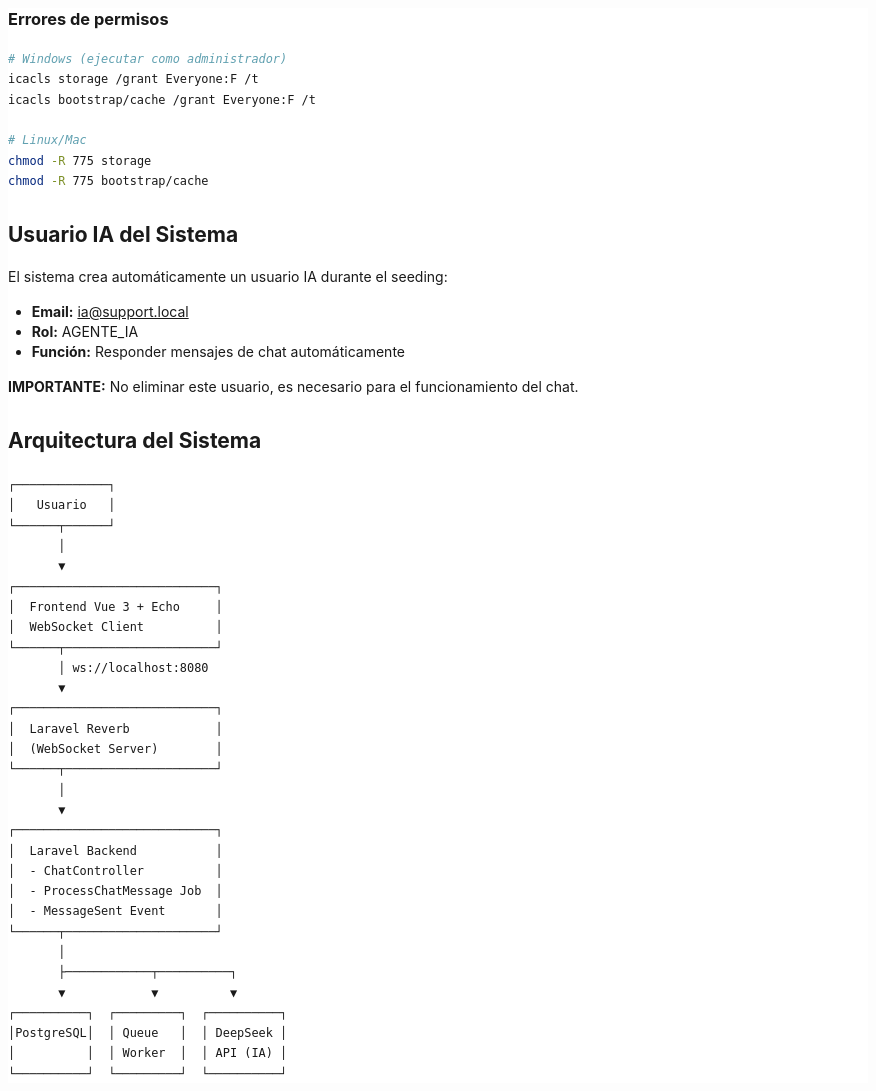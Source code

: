 ### Errores de permisos

```bash
# Windows (ejecutar como administrador)
icacls storage /grant Everyone:F /t
icacls bootstrap/cache /grant Everyone:F /t

# Linux/Mac
chmod -R 775 storage
chmod -R 775 bootstrap/cache
```

## Usuario IA del Sistema

El sistema crea automáticamente un usuario IA durante el seeding:

- **Email:** ia@support.local
- **Rol:** AGENTE_IA
- **Función:** Responder mensajes de chat automáticamente

**IMPORTANTE:** No eliminar este usuario, es necesario para el funcionamiento del chat.

## Arquitectura del Sistema

```
┌─────────────┐
│   Usuario   │
└──────┬──────┘
       │
       ▼
┌────────────────────────────┐
│  Frontend Vue 3 + Echo     │
│  WebSocket Client          │
└──────┬─────────────────────┘
       │ ws://localhost:8080
       ▼
┌────────────────────────────┐
│  Laravel Reverb            │
│  (WebSocket Server)        │
└──────┬─────────────────────┘
       │
       ▼
┌────────────────────────────┐
│  Laravel Backend           │
│  - ChatController          │
│  - ProcessChatMessage Job  │
│  - MessageSent Event       │
└──────┬─────────────────────┘
       │
       ├────────────┬──────────┐
       ▼            ▼          ▼
┌──────────┐  ┌─────────┐  ┌──────────┐
│PostgreSQL│  │ Queue   │  │ DeepSeek │
│          │  │ Worker  │  │ API (IA) │
└──────────┘  └─────────┘  └──────────┘
```
